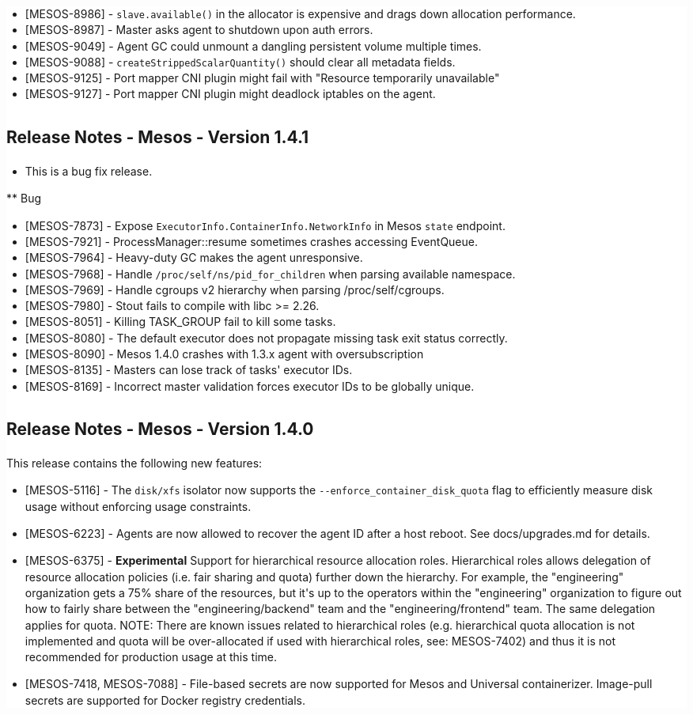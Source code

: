   * [MESOS-8986] - `slave.available()` in the allocator is expensive and drags down allocation performance.
  * [MESOS-8987] - Master asks agent to shutdown upon auth errors.
  * [MESOS-9049] - Agent GC could unmount a dangling persistent volume multiple times.
  * [MESOS-9088] - `createStrippedScalarQuantity()` should clear all metadata fields.
  * [MESOS-9125] - Port mapper CNI plugin might fail with "Resource temporarily unavailable"
  * [MESOS-9127] - Port mapper CNI plugin might deadlock iptables on the agent.


Release Notes - Mesos - Version 1.4.1
-------------------------------------
* This is a bug fix release.

** Bug
  * [MESOS-7873] - Expose `ExecutorInfo.ContainerInfo.NetworkInfo` in Mesos `state` endpoint.
  * [MESOS-7921] - ProcessManager::resume sometimes crashes accessing EventQueue.
  * [MESOS-7964] - Heavy-duty GC makes the agent unresponsive.
  * [MESOS-7968] - Handle `/proc/self/ns/pid_for_children` when parsing available namespace.
  * [MESOS-7969] - Handle cgroups v2 hierarchy when parsing /proc/self/cgroups.
  * [MESOS-7980] - Stout fails to compile with libc >= 2.26.
  * [MESOS-8051] - Killing TASK_GROUP fail to kill some tasks.
  * [MESOS-8080] - The default executor does not propagate missing task exit status correctly.
  * [MESOS-8090] - Mesos 1.4.0 crashes with 1.3.x agent with oversubscription
  * [MESOS-8135] - Masters can lose track of tasks' executor IDs.
  * [MESOS-8169] - Incorrect master validation forces executor IDs to be globally unique.


Release Notes - Mesos - Version 1.4.0
-------------------------------------
This release contains the following new features:

  * [MESOS-5116] - The `disk/xfs` isolator now supports the
    `--enforce_container_disk_quota` flag to efficiently measure disk
    usage without enforcing usage constraints.

  * [MESOS-6223] - Agents are now allowed to recover the agent ID
    after a host reboot. See docs/upgrades.md for details.

  * [MESOS-6375] - **Experimental** Support for hierarchical resource
    allocation roles. Hierarchical roles allows delegation of resource
    allocation policies (i.e. fair sharing and quota) further down the
    hierarchy. For example, the "engineering" organization gets a 75%
    share of the resources, but it's up to the operators within the
    "engineering" organization to figure out how to fairly share between
    the "engineering/backend" team and the "engineering/frontend" team.
    The same delegation applies for quota. NOTE: There are known issues
    related to hierarchical roles (e.g. hierarchical quota allocation
    is not implemented and quota will be over-allocated if used with
    hierarchical roles, see: MESOS-7402) and thus it is not recommended
    for production usage at this time.

  * [MESOS-7418, MESOS-7088] - File-based secrets are now supported for Mesos
    and Universal containerizer. Image-pull secrets are supported for Docker
    registry credentials.

